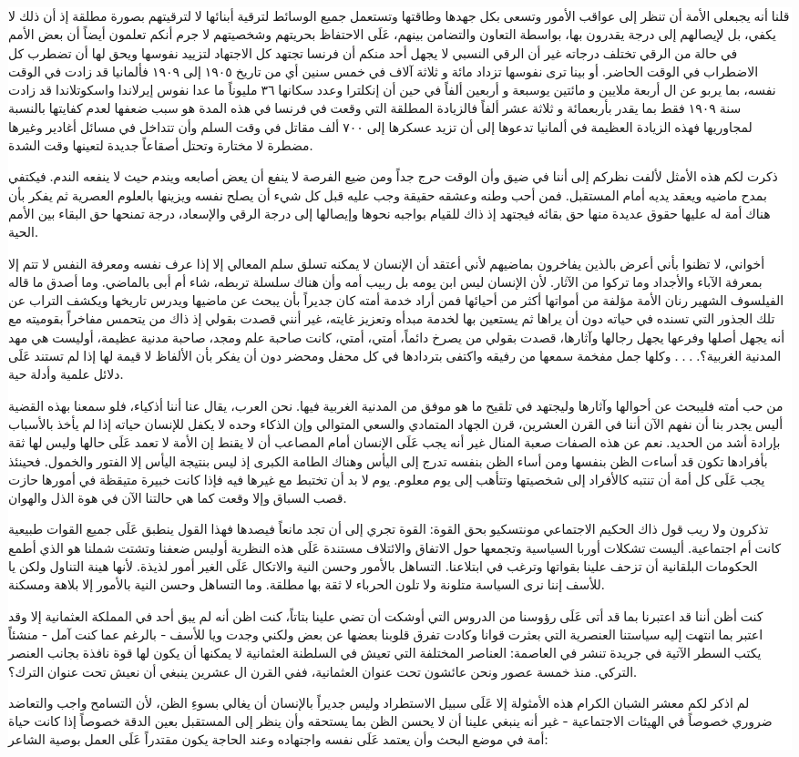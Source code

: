  قلنا أنه يجبعلى الأمة أن تنظر إلى عواقب الأمور وتسعى بكل جهدها وطاقتها وتستعمل جميع الوسائط لترقية أبنائها لا لترقيتهم بصورة مطلقة إذ أن ذلك لا يكفي، بل لإيصالهم إلى درجة يقدرون بها، بواسطة التعاون والتضامن بينهم، عَلَى الاحتفاظ بحريتهم وشخصيتهم لا جرم أنكم تعلمون أيضاً أن بعض الأمم في حالة من الرقي تختلف درجاته غير أن الرقي النسبي لا يجهل  أحد  منكم أن فرنسا تجتهد كل الاجتهاد لتزييد نفوسها ويحق لها أن تضطرب كل الاضطراب في الوقت الحاضر. أو بينا ترى نفوسها تزداد  مائة  و  ثلاثة آلاف  في  خمس  سنين أي من تاريخ  ١٩٠٥  إلى  ١٩٠٩  فألمانيا قد زادت في الوقت نفسه، بما يربو عن ال  أربعة  ملايين و  مائتين  يوسبعة و  أربعين  ألفاً في حين أن إنكلترا وعدد سكانها  ٣٦  مليوناً ما عدا نفوس إيرلاندا واسكوتلاندا قد زادت سنة  ١٩٠٩  فقط بما يقدر بأربعمائة و  ثلاثة  عشر  ألفاً فالزيادة المطلقة التي وقعت في فرنسا في هذه المدة هو سبب ضعفها لعدم كفايتها بالنسبة لمجاوريها فهذه الزيادة العظيمة في ألمانيا تدعوها إلى أن تزيد عسكرها إلى  ٧٠٠  ألف  مقاتل في وقت السلم وأن تتداخل في مسائل أغادير وغيرها   مضطرة لا مختارة وتحتل أصقاعاً جديدة لتعينها وقت الشدة. 

 ذكرت لكم هذه الأمثل لألفت نظركم إلى أننا في ضيق وأن الوقت حرج جداً ومن ضيع الفرصة لا ينفع أن يعض أصابعه ويندم حيث لا ينفعه الندم. فيكتفي بمدح ماضيه ويعقد يديه أمام المستقبل. فمن أحب وطنه وعشقه حقيقة وجب عليه قبل كل شيء أن يصلح نفسه ويزينها بالعلوم العصرية ثم يفكر بأن هناك أمة له عليها حقوق عديدة منها حق بقائه فيجتهد إذ ذاك للقيام بواجبه نحوها وإيصالها إلى درجة الرقي والإسعاد، درجة تمنحها حق البقاء بين الأمم الحية. 

 أخواني، لا تظنوا بأني أعرض بالذين يفاخرون بماضيهم لأني أعتقد أن الإنسان لا يمكنه تسلق سلم المعالي إلا إذا عرف نفسه ومعرفة النفس لا تتم إلا بمعرفة الآباء والأجداد وما تركوا من الآثار. لأن الإنسان ليس ابن يومه بل ربيب أمه وأن هناك سلسلة تربطه، شاء أم أبى بالماضي. وما أصدق ما قاله الفيلسوف الشهير رنان الأمة مؤلفة من أمواتها أكثر من أحيائها فمن أراد خدمة أمته كان جديراً بأن يبحث عن ماضيها ويدرس تاريخها ويكشف التراب عن تلك الجذور التي تسنده في حياته دون أن يراها ثم يستعين بها لخدمة مبدأه وتعزيز غايته، غير أنني قصدت بقولي إذ ذاك من يتحمس مفاخراً بقوميته مع أنه يجهل أصلها وفرعها يجهل رجالها وآثارها، قصدت بقولي من يصرخ دائماً، أمتي، أمتي، كانت صاحبة علم ومجد، صاحبة مدنية عظيمة، أوليست هي مهد المدنية الغربية؟. . . . وكلها جمل مفخمة سمعها من رفيقه واكتفى بتردادها في كل محفل ومحضر دون أن يفكر بأن الألفاظ لا قيمة لها إذا لم تستند عَلَى دلائل علمية وأدلة حية. 

 من حب أمته فليبحث عن أحوالها وآثارها وليجتهد في تلقيح ما هو موفق من المدنية الغربية فيها. نحن العرب، يقال عنا أننا أذكياء، فلو سمعنا بهذه القضية أليس يجدر بنا أن نفهم الآن أننا في القرن العشرين، قرن الجهاد المتمادي والسعي المتوالي وإن الذكاء وحده لا يكفل للإنسان حياته إذا لم يأخذ بالأسباب بإرادة أشد من الحديد. نعم عن هذه الصفات صعبة المنال غير أنه يجب عَلَى الإنسان أمام المصاعب أن لا يقنط إن الأمة لا تعمد عَلَى حالها وليس لها ثقة بأفرادها تكون قد أساءت الظن بنفسها ومن أساء الظن بنفسه تدرج إلى اليأس وهناك الطامة الكبرى إذ ليس بنتيجة اليأس إلا الفتور والخمول.   فحينئذ يجب عَلَى كل أمة أن تنتبه كالأفراد إلى شخصيتها وتتأهب إلى يوم معلوم. يوم لا بد أن تختبط مع غيرها فيه فإذا كانت خبيرة متيقظة في أمورها حازت قصب السباق وإلا وقعت كما هي حالتنا الآن في هوة الذل والهوان. 

 تذكرون ولا ريب قول ذاك الحكيم الاجتماعي مونتسكيو بحق القوة: القوة تجري إلى أن تجد مانعاً فيصدها فهذا القول ينطبق عَلَى جميع القوات طبيعية كانت أم اجتماعية. أليست تشكلات أوربا السياسية وتجمعها حول الاتفاق والائتلاف مستندة عَلَى هذه النظرية أوليس ضعفنا وتشتت شملنا هو الذي أطمع الحكومات البلقانية أن تزحف علينا بقواتها وترغب في ابتلاعنا. التساهل بالأمور وحسن النية والاتكال عَلَى الغير أمور لذيذة. لأنها هينة التناول ولكن يا للأسف إننا نرى السياسة متلونة ولا تلون الحرباء لا ثقة بها مطلقة. وما التساهل وحسن النية بالأمور إلا بلاهة ومسكنة. 

 كنت أظن أننا قد اعتبرنا بما قد أتى عَلَى رؤوسنا من الدروس التي أوشكت أن تضي علينا بتاتاً، كنت اظن أنه لم يبق  أحد  في المملكة العثمانية إلا وقد اعتبر بما انتهت إليه سياستنا العنصرية التي بعثرت قوانا وكادت تفرق قلوبنا بعضها عن بعض ولكني وجدت ويا للأسف - بالرغم عما كنت آمل - منشئاً يكتب السطر الآتية في جريدة تنشر في العاصمة: العناصر المختلفة التي تعيش في السلطنة العثمانية لا يمكنها أن يكون لها قوة نافذة بجانب العنصر التركي. منذ  خمسة  عصور ونحن عائشون تحت عنوان العثمانية، ففي القرن ال  عشرين  ينبغي أن نعيش تحت عنوان الترك؟. 

 لم اذكر لكم معشر الشبان الكرام هذه الأمثولة إلا عَلَى سبيل الاستطراد وليس جديراً بالإنسان أن يغالي بسوءِ الظن، لأن التسامح واجب والتعاضد ضروري خصوصاً في الهيئات الاجتماعية - غير أنه ينبغي علينا أن لا يحسن الظن بما يستحقه وأن ينظر إلى المستقبل بعين الدقة خصوصاً إذا كانت حياة أمة في موضع البحث وأن يعتمد عَلَى نفسه واجتهاده وعند الحاجة يكون مقتدراً عَلَى العمل بوصية الشاعر: 
